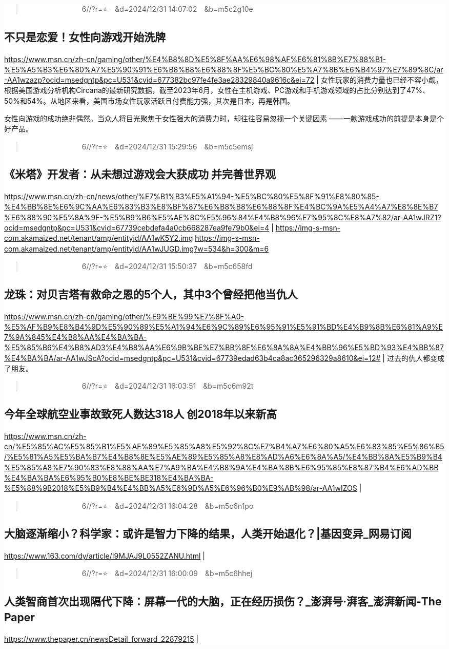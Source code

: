 >　　　　　　　　6//?r=⭐　&d=2024/12/31 14:07:02　&b=m5c2g10e
## 不只是恋爱！女性向游戏开始洗牌
https://www.msn.cn/zh-cn/gaming/other/%E4%B8%8D%E5%8F%AA%E6%98%AF%E6%81%8B%E7%88%B1-%E5%A5%B3%E6%80%A7%E5%90%91%E6%B8%B8%E6%88%8F%E5%BC%80%E5%A7%8B%E6%B4%97%E7%89%8C/ar-AA1wzazp?ocid=msedgntp&pc=U531&cvid=677382bc97fe4fe3ae28329840a9616c&ei=72
|
女性玩家的消费力量也已经不容小觑，根据美国游戏分析机构Circana的最新研究数据，截至2023年6月，女性在主机游戏、PC游戏和手机游戏领域的占比分别达到了47%、50%和54%。从地区来看，美国市场女性玩家活跃且付费能力强，其次是日本，再是韩国。

女性向游戏的成功绝非偶然。当众人将目光聚焦于女性强大的消费力时，却往往容易忽视一个关键因素 ——一款游戏成功的前提是本身是个好产品。

>　　　　　　　　6//?r=⭐　&d=2024/12/31 15:29:56　&b=m5c5emsj
## 《米塔》开发者：从未想过游戏会大获成功 并完善世界观
https://www.msn.cn/zh-cn/news/other/%E7%B1%B3%E5%A1%94-%E5%BC%80%E5%8F%91%E8%80%85-%E4%BB%8E%E6%9C%AA%E6%83%B3%E8%BF%87%E6%B8%B8%E6%88%8F%E4%BC%9A%E5%A4%A7%E8%8E%B7%E6%88%90%E5%8A%9F-%E5%B9%B6%E5%AE%8C%E5%96%84%E4%B8%96%E7%95%8C%E8%A7%82/ar-AA1wJRZ1?ocid=msedgntp&pc=U531&cvid=67739cebdefa4a0cb668287ea9fe79b0&ei=4
|
https://img-s-msn-com.akamaized.net/tenant/amp/entityid/AA1wK5Y2.img
https://img-s-msn-com.akamaized.net/tenant/amp/entityid/AA1wJUGD.img?w=534&h=300&m=6

>　　　　　　　　6//?r=⭐　&d=2024/12/31 15:50:37　&b=m5c658fd
## 龙珠：对贝吉塔有救命之恩的5个人，其中3个曾经把他当仇人
https://www.msn.cn/zh-cn/gaming/other/%E9%BE%99%E7%8F%A0-%E5%AF%B9%E8%B4%9D%E5%90%89%E5%A1%94%E6%9C%89%E6%95%91%E5%91%BD%E4%B9%8B%E6%81%A9%E7%9A%845%E4%B8%AA%E4%BA%BA-%E5%85%B6%E4%B8%AD3%E4%B8%AA%E6%9B%BE%E7%BB%8F%E6%8A%8A%E4%BB%96%E5%BD%93%E4%BB%87%E4%BA%BA/ar-AA1wJScA?ocid=msedgntp&pc=U531&cvid=67739edad63b4ca8ac365296329a8610&ei=12#
|
过去的仇人都变成了朋友。

>　　　　　　　　6//?r=⭐　&d=2024/12/31 16:03:51　&b=m5c6m92t
## 今年全球航空业事故致死人数达318人 创2018年以来新高
https://www.msn.cn/zh-cn/%E5%85%AC%E5%85%B1%E5%AE%89%E5%85%A8%E5%92%8C%E7%B4%A7%E6%80%A5%E6%83%85%E5%86%B5/%E5%81%A5%E5%BA%B7%E4%B8%8E%E5%AE%89%E5%85%A8%E8%AD%A6%E6%8A%A5/%E4%BB%8A%E5%B9%B4%E5%85%A8%E7%90%83%E8%88%AA%E7%A9%BA%E4%B8%9A%E4%BA%8B%E6%95%85%E8%87%B4%E6%AD%BB%E4%BA%BA%E6%95%B0%E8%BE%BE318%E4%BA%BA-%E5%88%9B2018%E5%B9%B4%E4%BB%A5%E6%9D%A5%E6%96%B0%E9%AB%98/ar-AA1wIZOS
|

>　　　　　　　　6//?r=⭐　&d=2024/12/31 16:04:28　&b=m5c6n1po
## 大脑逐渐缩小？科学家：或许是智力下降的结果，人类开始退化？|基因变异_网易订阅
https://www.163.com/dy/article/I9MJAJ9L0552ZANU.html
|

>　　　　　　　　6//?r=⭐　&d=2024/12/31 16:00:09　&b=m5c6hhej
## 人类智商首次出现隔代下降：屏幕一代的大脑，正在经历损伤？_澎湃号·湃客_澎湃新闻-The Paper
https://www.thepaper.cn/newsDetail_forward_22879215
|
